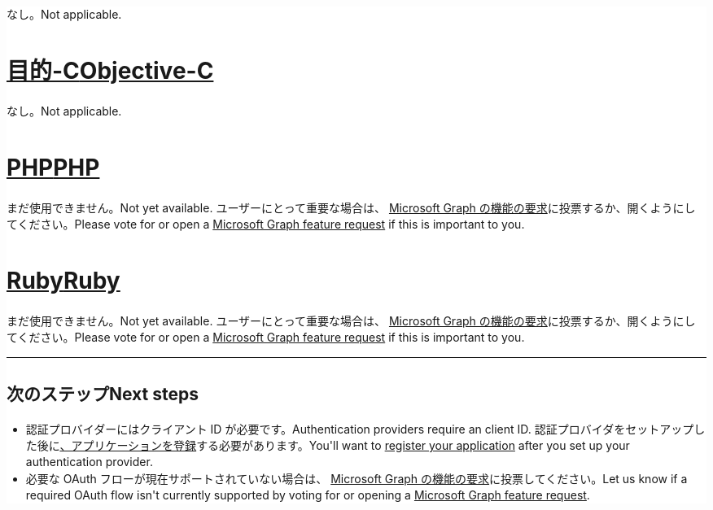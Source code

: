 <span data-ttu-id="3883e-284">なし。</span><span class="sxs-lookup"><span data-stu-id="3883e-284">Not applicable.</span></span>

# <a name="objective-ctabobjective-c"></a>[<span data-ttu-id="3883e-285">目的-C</span><span class="sxs-lookup"><span data-stu-id="3883e-285">Objective-C</span></span>](#tab/Objective-C)

<span data-ttu-id="3883e-286">なし。</span><span class="sxs-lookup"><span data-stu-id="3883e-286">Not applicable.</span></span>

# <a name="phptabphp"></a>[<span data-ttu-id="3883e-287">PHP</span><span class="sxs-lookup"><span data-stu-id="3883e-287">PHP</span></span>](#tab/PHP)

<span data-ttu-id="3883e-288">まだ使用できません。</span><span class="sxs-lookup"><span data-stu-id="3883e-288">Not yet available.</span></span> <span data-ttu-id="3883e-289">ユーザーにとって重要な場合は、 [Microsoft Graph の機能の要求](https://microsoftgraph.uservoice.com/forums/920506-microsoft-graph-feature-requests)に投票するか、開くようにしてください。</span><span class="sxs-lookup"><span data-stu-id="3883e-289">Please vote for or open a [Microsoft Graph feature request](https://microsoftgraph.uservoice.com/forums/920506-microsoft-graph-feature-requests) if this is important to you.</span></span>

# <a name="rubytabruby"></a>[<span data-ttu-id="3883e-290">Ruby</span><span class="sxs-lookup"><span data-stu-id="3883e-290">Ruby</span></span>](#tab/Ruby)

<span data-ttu-id="3883e-291">まだ使用できません。</span><span class="sxs-lookup"><span data-stu-id="3883e-291">Not yet available.</span></span> <span data-ttu-id="3883e-292">ユーザーにとって重要な場合は、 [Microsoft Graph の機能の要求](https://microsoftgraph.uservoice.com/forums/920506-microsoft-graph-feature-requests)に投票するか、開くようにしてください。</span><span class="sxs-lookup"><span data-stu-id="3883e-292">Please vote for or open a [Microsoft Graph feature request](https://microsoftgraph.uservoice.com/forums/920506-microsoft-graph-feature-requests) if this is important to you.</span></span>

---

## <a name="next-steps"></a><span data-ttu-id="3883e-293">次のステップ</span><span class="sxs-lookup"><span data-stu-id="3883e-293">Next steps</span></span>

* <span data-ttu-id="3883e-294">認証プロバイダーにはクライアント ID が必要です。</span><span class="sxs-lookup"><span data-stu-id="3883e-294">Authentication providers require an client ID.</span></span> <span data-ttu-id="3883e-295">認証プロバイダをセットアップした後に[、アプリケーションを登録](https://portal.azure.com/)する必要があります。</span><span class="sxs-lookup"><span data-stu-id="3883e-295">You'll want to [register your application](https://portal.azure.com/) after you set up your authentication provider.</span></span>
* <span data-ttu-id="3883e-296">必要な OAuth フローが現在サポートされていない場合は、 [Microsoft Graph の機能の要求](https://microsoftgraph.uservoice.com/forums/920506-microsoft-graph-feature-requests)に投票してください。</span><span class="sxs-lookup"><span data-stu-id="3883e-296">Let us know if a required OAuth flow isn't currently supported by voting for or opening a [Microsoft Graph feature request](https://microsoftgraph.uservoice.com/forums/920506-microsoft-graph-feature-requests).</span></span>
